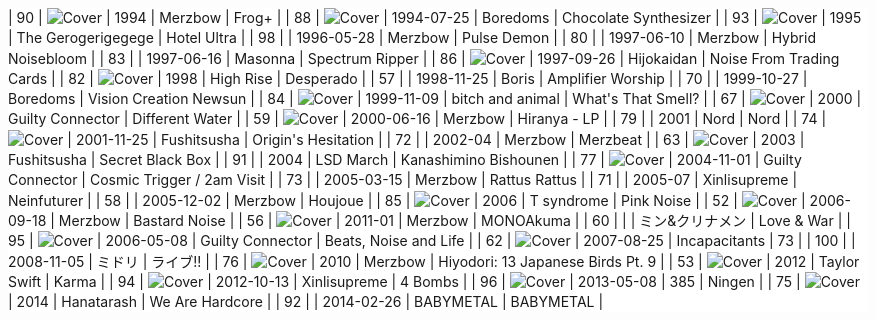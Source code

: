 | 90 | ![Cover](https://i.discogs.com/8C1w70gJrcCl8KAtNv9lZ_c-6FSJHhOxh_207nbcbdY/rs:fit/g:sm/q:40/h:150/w:150/czM6Ly9kaXNjb2dz/LWRhdGFiYXNlLWlt/YWdlcy9SLTQ5ODUy/OC0xNjc1MDMzNTYy/LTk3OTMuanBlZw.jpeg) | 1994 | Merzbow | Frog+ |
| 88 | ![Cover](https://i.discogs.com/irRxiVgD4hsVMKHOqiY0qqxARnMVegAu2jUqZmOAt2w/rs:fit/g:sm/q:40/h:150/w:150/czM6Ly9kaXNjb2dz/LWRhdGFiYXNlLWlt/YWdlcy9SLTIyNzc4/NS0xNjIyNDE4NDE4/LTk5NDguanBlZw.jpeg) | 1994-07-25 | Boredoms | Chocolate Synthesizer |
| 93 | ![Cover](https://i.discogs.com/S3SO2_UJ3piUAXkudxmDyXLO6R5R8YHVhaCuJCPzyKg/rs:fit/g:sm/q:40/h:150/w:150/czM6Ly9kaXNjb2dz/LWRhdGFiYXNlLWlt/YWdlcy9SLTE5NjYy/MDIyLTE2Mjc1MjE2/MzgtMzIxNy5qcGVn.jpeg) | 1995 | The Gerogerigegege | Hotel Ultra |
| 98 |  | 1996-05-28 | Merzbow | Pulse Demon |
| 80 |  | 1997-06-10 | Merzbow | Hybrid Noisebloom |
| 83 |  | 1997-06-16 | Masonna | Spectrum Ripper |
| 86 | ![Cover](https://i.discogs.com/wTbmiKSRHiNFTxUTWQf71_IjcMCHDX12cK0rUYp0h4M/rs:fit/g:sm/q:40/h:150/w:150/czM6Ly9kaXNjb2dz/LWRhdGFiYXNlLWlt/YWdlcy9SLTQwOTQ3/Ny0xMzY5ODI3OTE2/LTQ1NzkuanBlZw.jpeg) | 1997-09-26 | Hijokaidan | Noise From Trading Cards |
| 82 | ![Cover](https://i.discogs.com/x3Su-XD2HmEjkZqULyg26PBTnTNWCCn7etZFjUURU9o/rs:fit/g:sm/q:40/h:150/w:150/czM6Ly9kaXNjb2dz/LWRhdGFiYXNlLWlt/YWdlcy9SLTU2MzA0/My0xNTEwMDQxMzcw/LTk5NDguanBlZw.jpeg) | 1998 | High Rise | Desperado |
| 57 |  | 1998-11-25 | Boris | Amplifier Worship |
| 70 |  | 1999-10-27 | Boredoms | Vision Creation Newsun |
| 84 | ![Cover](https://i.discogs.com/zDP_gQ4SQVKFEidmO3Zroz0bja3iuiay-sfWcxeCuhM/rs:fit/g:sm/q:40/h:150/w:150/czM6Ly9kaXNjb2dz/LWRhdGFiYXNlLWlt/YWdlcy9SLTg0ODY4/NDItMTQ2MjU2ODI0/Ny0xMTQ5LmpwZWc.jpeg) | 1999-11-09 | bitch and animal | What&#39;s That Smell? |
| 67 | ![Cover](https://i.discogs.com/iUypiWoSYterwkScAbpexU1FbXUaCX4x6hnkLgMkIKI/rs:fit/g:sm/q:40/h:150/w:150/czM6Ly9kaXNjb2dz/LWRhdGFiYXNlLWlt/YWdlcy9SLTEwNDE5/NDktMTE4NzI3MzQ4/OS5qcGVn.jpeg) | 2000 | Guilty Connector | Different Water |
| 59 | ![Cover](https://i.discogs.com/eUSI4G6yXZSWcxJSNUnN4_cBeicTMWeWlGAL6lBGOWs/rs:fit/g:sm/q:40/h:150/w:150/czM6Ly9kaXNjb2dz/LWRhdGFiYXNlLWlt/YWdlcy9SLTEwMDYz/MC0xMjIyNTgwMjE5/LmpwZWc.jpeg) | 2000-06-16 | Merzbow | Hiranya - LP |
| 79 |  | 2001 | Nord | Nord |
| 74 | ![Cover](https://i.discogs.com/XXtBEfdNxXfUg9QbubUW5o4MrbmZ8_PWy5Glt0YAsdU/rs:fit/g:sm/q:40/h:150/w:150/czM6Ly9kaXNjb2dz/LWRhdGFiYXNlLWlt/YWdlcy9SLTcxOTcz/OS0xMzcxMjMzNjQz/LTg4NjIuanBlZw.jpeg) | 2001-11-25 | Fushitsusha | Origin&#39;s Hesitation |
| 72 |  | 2002-04 | Merzbow | Merzbeat |
| 63 | ![Cover](https://i.discogs.com/wtz_k18mwfAqISBd5BgN0AS3hNiGezA1NGc0dRXZipk/rs:fit/g:sm/q:40/h:150/w:150/czM6Ly9kaXNjb2dz/LWRhdGFiYXNlLWlt/YWdlcy9SLTc5NDY2/ODctMTQ1MjIwMTI3/Mi03NTc1LmpwZWc.jpeg) | 2003 | Fushitsusha | Secret Black Box |
| 91 |  | 2004 | LSD March | Kanashimino Bishounen |
| 77 | ![Cover](https://i.discogs.com/hKle91O25cM0EjfdkppYl1z8ZoujN066CJ6dEL027jc/rs:fit/g:sm/q:40/h:150/w:150/czM6Ly9kaXNjb2dz/LWRhdGFiYXNlLWlt/YWdlcy9SLTM5NjY2/Ni0xMjM0NzM3MDAy/LmpwZWc.jpeg) | 2004-11-01 | Guilty Connector | Cosmic Trigger &#x2F; 2am Visit |
| 73 |  | 2005-03-15 | Merzbow | Rattus Rattus |
| 71 |  | 2005-07 | Xinlisupreme | Neinfuturer |
| 58 |  | 2005-12-02 | Merzbow | Houjoue |
| 85 | ![Cover](https://i.discogs.com/nte5-_lSDgMVyE-LrKFZBJpZ2jWki18DSeNTT5azXdc/rs:fit/g:sm/q:40/h:150/w:150/czM6Ly9kaXNjb2dz/LWRhdGFiYXNlLWlt/YWdlcy9SLTcyODYw/NC0xMTUyNjM3MTI4/LmpwZWc.jpeg) | 2006 | T syndrome | Pink Noise |
| 52 | ![Cover](https://i.discogs.com/bzo8Dy_LL-DAC7nyhMoEp4eT8vRbuxIy6HPxS7JkY2Y/rs:fit/g:sm/q:40/h:150/w:150/czM6Ly9kaXNjb2dz/LWRhdGFiYXNlLWlt/YWdlcy9SLTc4ODcw/Ni0xMzA2OTA5Mjgy/LmpwZWc.jpeg) | 2006-09-18 | Merzbow | Bastard Noise |
| 56 | ![Cover](https://i.discogs.com/1tR7zr22ZpSQN510R9Wq7FZprCx4ZM9ijlGGqsepZcs/rs:fit/g:sm/q:40/h:150/w:150/czM6Ly9kaXNjb2dz/LWRhdGFiYXNlLWlt/YWdlcy9SLTE0Nzk1/NzEyLTE1ODE3Njgy/MzgtMTY1OS5qcGVn.jpeg) | 2011-01 | Merzbow | MONOAkuma |
| 60 |  |  | ミン&amp;クリナメン | Love &amp; War |
| 95 | ![Cover](https://i.discogs.com/fvitpSGI0waqrpdMaEMZU3JUwVQaMntym1IHSMTzqzo/rs:fit/g:sm/q:40/h:150/w:150/czM6Ly9kaXNjb2dz/LWRhdGFiYXNlLWlt/YWdlcy9SLTY3NjQ2/OC0xMzU3Mzk0NTgz/LTY0MjAuanBlZw.jpeg) | 2006-05-08 | Guilty Connector | Beats, Noise and Life |
| 62 | ![Cover](https://i.discogs.com/S8OvyvvFRvyUClLucVjL6YfLMg_GvVs5h-F8whaKkKE/rs:fit/g:sm/q:40/h:150/w:150/czM6Ly9kaXNjb2dz/LWRhdGFiYXNlLWlt/YWdlcy9SLTEwNTQ3/MDgtMTM1MTYwMzM1/OS04MDA2LmpwZWc.jpeg) | 2007-08-25 | Incapacitants | 73 |
| 100 |  | 2008-11-05 | ミドリ | ライブ!! |
| 76 | ![Cover](https://i.discogs.com/ZE6hiLuedmecAVk7sS_kJ1mqhuCjKE49e9ppTnJd2TA/rs:fit/g:sm/q:40/h:150/w:150/czM6Ly9kaXNjb2dz/LWRhdGFiYXNlLWlt/YWdlcy9SLTE2NzE1/NTktMTI4ODk3Mjg2/OS5qcGVn.jpeg) | 2010 | Merzbow | Hiyodori: 13 Japanese Birds Pt. 9 |
| 53 | ![Cover](https://i.discogs.com/Pu0IsiihP0wRRmV_jEv0ijSl60yvRG2B8dY-WsPsvjQ/rs:fit/g:sm/q:40/h:150/w:150/czM6Ly9kaXNjb2dz/LWRhdGFiYXNlLWlt/YWdlcy9SLTIxNzU0/OTIxLTE2ODIzNzE3/NDgtNTE4My5qcGVn.jpeg) | 2012 | Taylor Swift | Karma |
| 94 | ![Cover](https://i.discogs.com/t1ir32Qu2qqtAN4k6KYiA78ZAuVadujqpp0VWn8S914/rs:fit/g:sm/q:40/h:150/w:150/czM6Ly9kaXNjb2dz/LWRhdGFiYXNlLWlt/YWdlcy9SLTM5NDUy/NTYtMTM1MDEwNzM2/My05NDQ5LmpwZWc.jpeg) | 2012-10-13 | Xinlisupreme | 4 Bombs |
| 96 | ![Cover](https://i.discogs.com/vtYGa9ea79wtxxSNlmXo9Mb5-TBLWpjKSo4-x5WPVuo/rs:fit/g:sm/q:40/h:150/w:150/czM6Ly9kaXNjb2dz/LWRhdGFiYXNlLWlt/YWdlcy9SLTYyMjc5/NjYtMTQxNDIzNzc2/NS01MTcyLmpwZWc.jpeg) | 2013-05-08 | 385 | Ningen |
| 75 | ![Cover](https://i.discogs.com/lqsdKdiIkAgwItSYbL6QgkqTneDNLHIVXe0IWWoQ3-k/rs:fit/g:sm/q:40/h:150/w:150/czM6Ly9kaXNjb2dz/LWRhdGFiYXNlLWlt/YWdlcy9SLTYyMjU1/MzEtMTQyMTU2NTY4/OC0zMTQ3LmpwZWc.jpeg) | 2014 | Hanatarash | We Are Hardcore |
| 92 |  | 2014-02-26 | BABYMETAL | BABYMETAL |